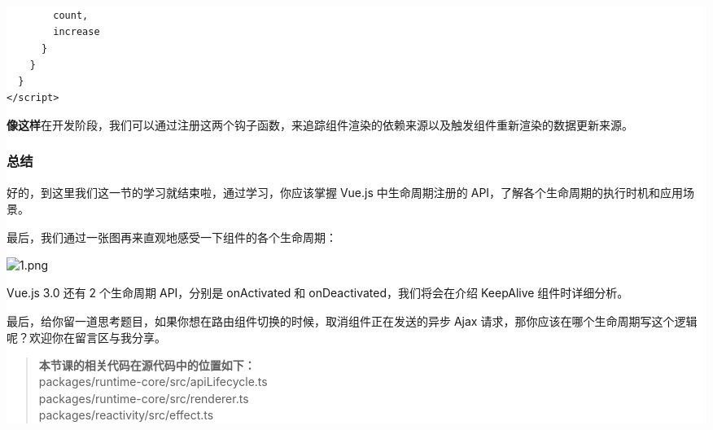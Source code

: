             count, 
            increase 
          } 
        } 
      } 
    </script>
    

**像这样**在开发阶段，我们可以通过注册这两个钩子函数，来追踪组件渲染的依赖来源以及触发组件重新渲染的数据更新来源。

### 总结

好的，到这里我们这一节的学习就结束啦，通过学习，你应该掌握 Vue.js 中生命周期注册的 API，了解各个生命周期的执行时机和应用场景。

最后，我们通过一张图再来直观地感受一下组件的各个生命周期：

![1.png](https://s0.lgstatic.com/i/image/M00/40/C1/Ciqc1F8zkvmAR_QpAAJxUtKU_4s942.png)

Vue.js 3.0 还有 2 个生命周期 API，分别是 onActivated 和 onDeactivated，我们将会在介绍 KeepAlive 组件时详细分析。

最后，给你留一道思考题目，如果你想在路由组件切换的时候，取消组件正在发送的异步 Ajax 请求，那你应该在哪个生命周期写这个逻辑呢？欢迎你在留言区与我分享。

> **本节课的相关代码在源代码中的位置如下：**  
> packages/runtime-core/src/apiLifecycle.ts  
> packages/runtime-core/src/renderer.ts  
> packages/reactivity/src/effect.ts